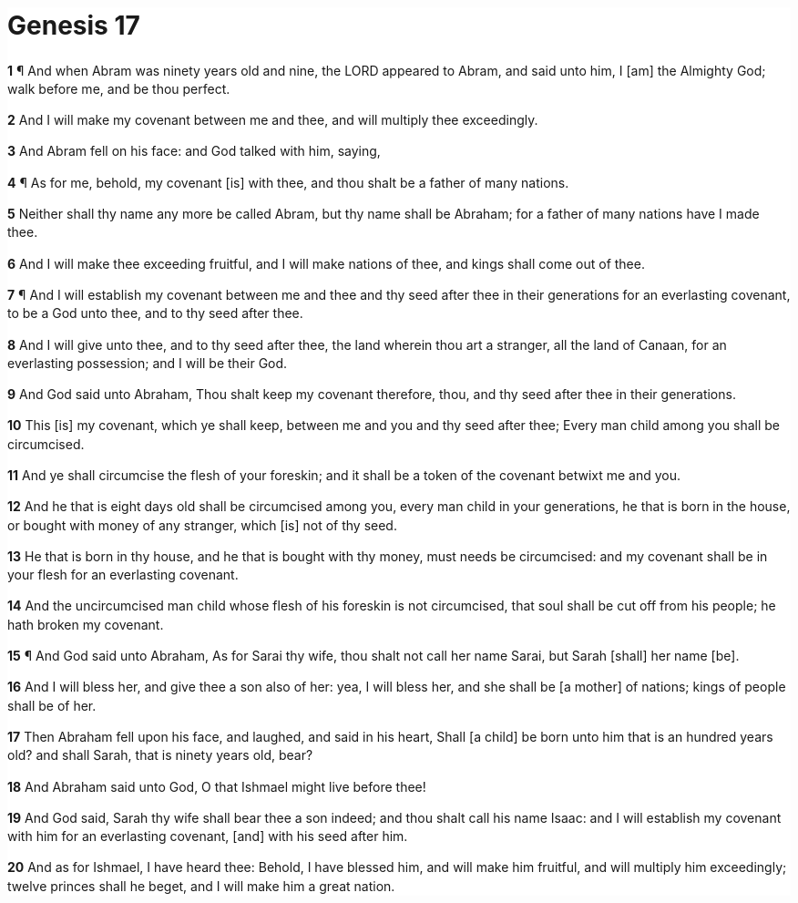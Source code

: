 # Genesis 17

**1** ¶ And when Abram was ninety years old and nine, the LORD appeared to Abram, and said unto him, I [am] the Almighty God; walk before me, and be thou perfect.

**2** And I will make my covenant between me and thee, and will multiply thee exceedingly.

**3** And Abram fell on his face: and God talked with him, saying,

**4** ¶ As for me, behold, my covenant [is] with thee, and thou shalt be a father of many nations.

**5** Neither shall thy name any more be called Abram, but thy name shall be Abraham; for a father of many nations have I made thee.

**6** And I will make thee exceeding fruitful, and I will make nations of thee, and kings shall come out of thee.

**7** ¶ And I will establish my covenant between me and thee and thy seed after thee in their generations for an everlasting covenant, to be a God unto thee, and to thy seed after thee.

**8** And I will give unto thee, and to thy seed after thee, the land wherein thou art a stranger, all the land of Canaan, for an everlasting possession; and I will be their God.

**9** And God said unto Abraham, Thou shalt keep my covenant therefore, thou, and thy seed after thee in their generations.

**10** This [is] my covenant, which ye shall keep, between me and you and thy seed after thee; Every man child among you shall be circumcised.

**11** And ye shall circumcise the flesh of your foreskin; and it shall be a token of the covenant betwixt me and you.

**12** And he that is eight days old shall be circumcised among you, every man child in your generations, he that is born in the house, or bought with money of any stranger, which [is] not of thy seed.

**13** He that is born in thy house, and he that is bought with thy money, must needs be circumcised: and my covenant shall be in your flesh for an everlasting covenant.

**14** And the uncircumcised man child whose flesh of his foreskin is not circumcised, that soul shall be cut off from his people; he hath broken my covenant.

**15** ¶ And God said unto Abraham, As for Sarai thy wife, thou shalt not call her name Sarai, but Sarah [shall] her name [be].

**16** And I will bless her, and give thee a son also of her: yea, I will bless her, and she shall be [a mother] of nations; kings of people shall be of her.

**17** Then Abraham fell upon his face, and laughed, and said in his heart, Shall [a child] be born unto him that is an hundred years old? and shall Sarah, that is ninety years old, bear?

**18** And Abraham said unto God, O that Ishmael might live before thee!

**19** And God said, Sarah thy wife shall bear thee a son indeed; and thou shalt call his name Isaac: and I will establish my covenant with him for an everlasting covenant, [and] with his seed after him.

**20** And as for Ishmael, I have heard thee: Behold, I have blessed him, and will make him fruitful, and will multiply him exceedingly; twelve princes shall he beget, and I will make him a great nation.
